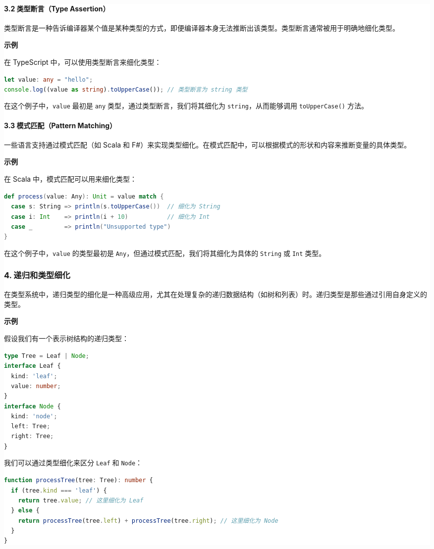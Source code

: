 #### **3.2 类型断言（Type Assertion）**

类型断言是一种告诉编译器某个值是某种类型的方式，即便编译器本身无法推断出该类型。类型断言通常被用于明确地细化类型。

**示例**

在 TypeScript 中，可以使用类型断言来细化类型：

```typescript
let value: any = "hello";
console.log((value as string).toUpperCase()); // 类型断言为 string 类型
```

在这个例子中，`value` 最初是 `any` 类型，通过类型断言，我们将其细化为 `string`，从而能够调用 `toUpperCase()` 方法。

#### **3.3 模式匹配（Pattern Matching）**

一些语言支持通过模式匹配（如 Scala 和 F#）来实现类型细化。在模式匹配中，可以根据模式的形状和内容来推断变量的具体类型。

**示例**

在 Scala 中，模式匹配可以用来细化类型：

```scala
def process(value: Any): Unit = value match {
  case s: String => println(s.toUpperCase())  // 细化为 String
  case i: Int    => println(i + 10)           // 细化为 Int
  case _         => println("Unsupported type")
}
```

在这个例子中，`value` 的类型最初是 `Any`，但通过模式匹配，我们将其细化为具体的 `String` 或 `Int` 类型。

### 4. **递归和类型细化**

在类型系统中，递归类型的细化是一种高级应用，尤其在处理复杂的递归数据结构（如树和列表）时。递归类型是那些通过引用自身定义的类型。

**示例**

假设我们有一个表示树结构的递归类型：

```typescript
type Tree = Leaf | Node;
interface Leaf {
  kind: 'leaf';
  value: number;
}
interface Node {
  kind: 'node';
  left: Tree;
  right: Tree;
}
```

我们可以通过类型细化来区分 `Leaf` 和 `Node`：

```typescript
function processTree(tree: Tree): number {
  if (tree.kind === 'leaf') {
    return tree.value; // 这里细化为 Leaf
  } else {
    return processTree(tree.left) + processTree(tree.right); // 这里细化为 Node
  }
}
```
